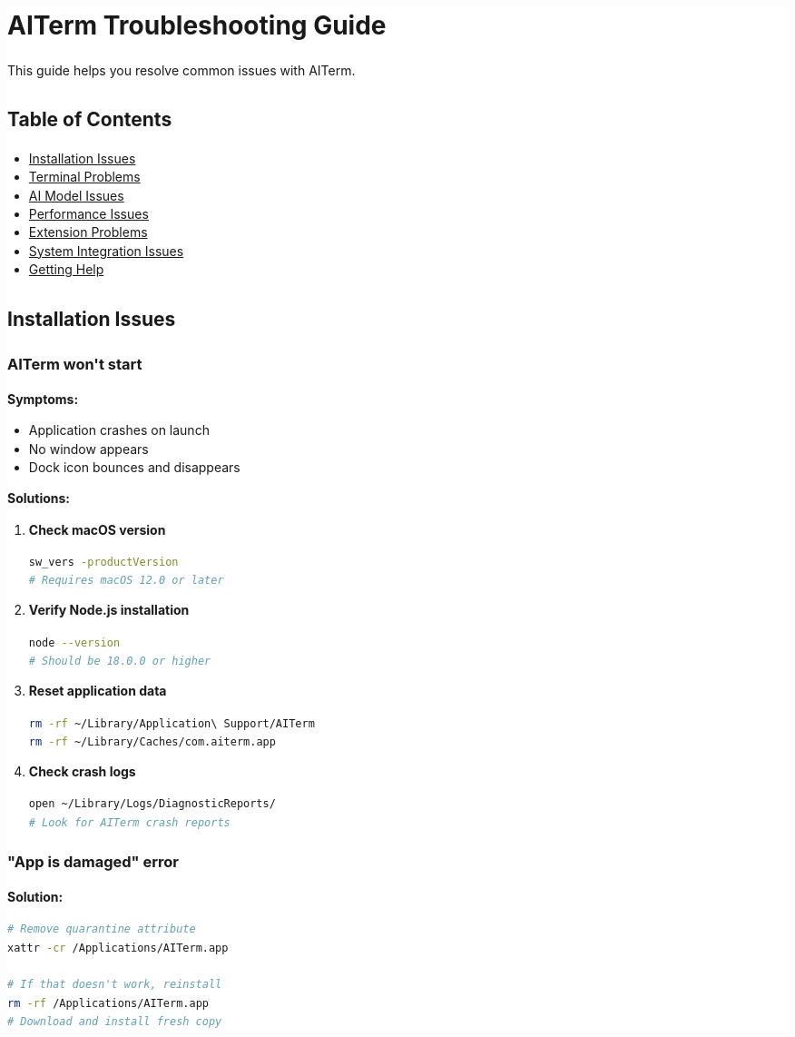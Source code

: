 # AITerm Troubleshooting Guide

This guide helps you resolve common issues with AITerm.

## Table of Contents
- [Installation Issues](#installation-issues)
- [Terminal Problems](#terminal-problems)
- [AI Model Issues](#ai-model-issues)
- [Performance Issues](#performance-issues)
- [Extension Problems](#extension-problems)
- [System Integration Issues](#system-integration-issues)
- [Getting Help](#getting-help)

## Installation Issues

### AITerm won't start

**Symptoms:**
- Application crashes on launch
- No window appears
- Dock icon bounces and disappears

**Solutions:**

1. **Check macOS version**
   ```bash
   sw_vers -productVersion
   # Requires macOS 12.0 or later
   ```

2. **Verify Node.js installation**
   ```bash
   node --version
   # Should be 18.0.0 or higher
   ```

3. **Reset application data**
   ```bash
   rm -rf ~/Library/Application\ Support/AITerm
   rm -rf ~/Library/Caches/com.aiterm.app
   ```

4. **Check crash logs**
   ```bash
   open ~/Library/Logs/DiagnosticReports/
   # Look for AITerm crash reports
   ```

### "App is damaged" error

**Solution:**
```bash
# Remove quarantine attribute
xattr -cr /Applications/AITerm.app

# If that doesn't work, reinstall
rm -rf /Applications/AITerm.app
# Download and install fresh copy
```
